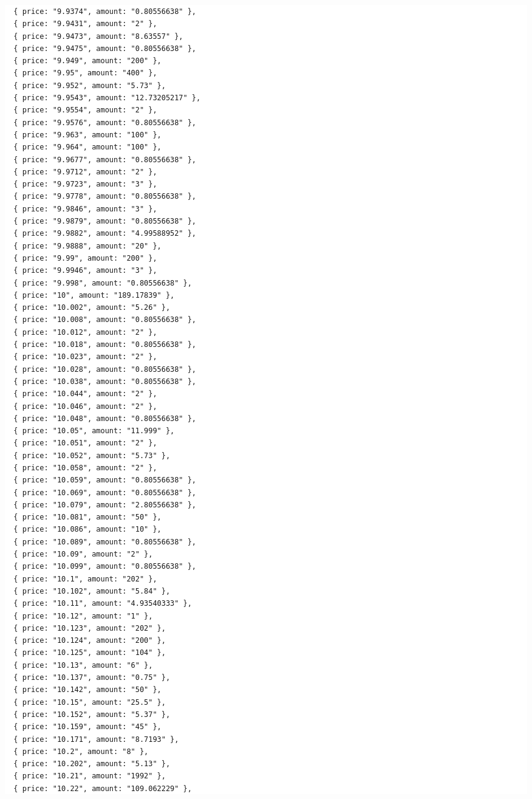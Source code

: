       { price: "9.9374", amount: "0.80556638" },
      { price: "9.9431", amount: "2" },
      { price: "9.9473", amount: "8.63557" },
      { price: "9.9475", amount: "0.80556638" },
      { price: "9.949", amount: "200" },
      { price: "9.95", amount: "400" },
      { price: "9.952", amount: "5.73" },
      { price: "9.9543", amount: "12.73205217" },
      { price: "9.9554", amount: "2" },
      { price: "9.9576", amount: "0.80556638" },
      { price: "9.963", amount: "100" },
      { price: "9.964", amount: "100" },
      { price: "9.9677", amount: "0.80556638" },
      { price: "9.9712", amount: "2" },
      { price: "9.9723", amount: "3" },
      { price: "9.9778", amount: "0.80556638" },
      { price: "9.9846", amount: "3" },
      { price: "9.9879", amount: "0.80556638" },
      { price: "9.9882", amount: "4.99588952" },
      { price: "9.9888", amount: "20" },
      { price: "9.99", amount: "200" },
      { price: "9.9946", amount: "3" },
      { price: "9.998", amount: "0.80556638" },
      { price: "10", amount: "189.17839" },
      { price: "10.002", amount: "5.26" },
      { price: "10.008", amount: "0.80556638" },
      { price: "10.012", amount: "2" },
      { price: "10.018", amount: "0.80556638" },
      { price: "10.023", amount: "2" },
      { price: "10.028", amount: "0.80556638" },
      { price: "10.038", amount: "0.80556638" },
      { price: "10.044", amount: "2" },
      { price: "10.046", amount: "2" },
      { price: "10.048", amount: "0.80556638" },
      { price: "10.05", amount: "11.999" },
      { price: "10.051", amount: "2" },
      { price: "10.052", amount: "5.73" },
      { price: "10.058", amount: "2" },
      { price: "10.059", amount: "0.80556638" },
      { price: "10.069", amount: "0.80556638" },
      { price: "10.079", amount: "2.80556638" },
      { price: "10.081", amount: "50" },
      { price: "10.086", amount: "10" },
      { price: "10.089", amount: "0.80556638" },
      { price: "10.09", amount: "2" },
      { price: "10.099", amount: "0.80556638" },
      { price: "10.1", amount: "202" },
      { price: "10.102", amount: "5.84" },
      { price: "10.11", amount: "4.93540333" },
      { price: "10.12", amount: "1" },
      { price: "10.123", amount: "202" },
      { price: "10.124", amount: "200" },
      { price: "10.125", amount: "104" },
      { price: "10.13", amount: "6" },
      { price: "10.137", amount: "0.75" },
      { price: "10.142", amount: "50" },
      { price: "10.15", amount: "25.5" },
      { price: "10.152", amount: "5.37" },
      { price: "10.159", amount: "45" },
      { price: "10.171", amount: "8.7193" },
      { price: "10.2", amount: "8" },
      { price: "10.202", amount: "5.13" },
      { price: "10.21", amount: "1992" },
      { price: "10.22", amount: "109.062229" },